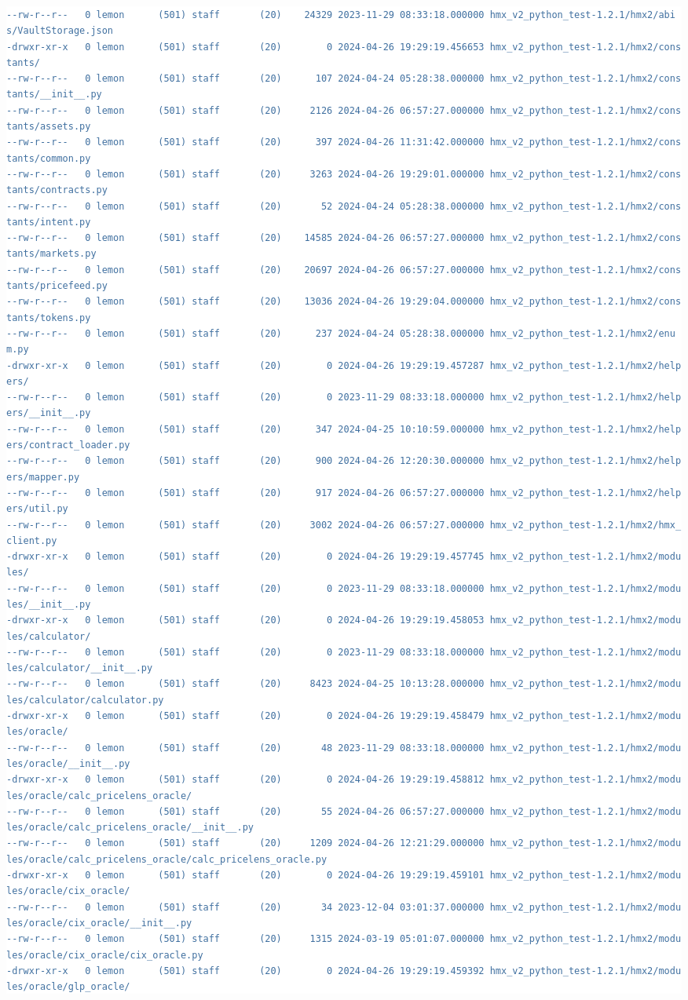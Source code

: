 ```diff
--rw-r--r--   0 lemon      (501) staff       (20)    24329 2023-11-29 08:33:18.000000 hmx_v2_python_test-1.2.1/hmx2/abis/VaultStorage.json
-drwxr-xr-x   0 lemon      (501) staff       (20)        0 2024-04-26 19:29:19.456653 hmx_v2_python_test-1.2.1/hmx2/constants/
--rw-r--r--   0 lemon      (501) staff       (20)      107 2024-04-24 05:28:38.000000 hmx_v2_python_test-1.2.1/hmx2/constants/__init__.py
--rw-r--r--   0 lemon      (501) staff       (20)     2126 2024-04-26 06:57:27.000000 hmx_v2_python_test-1.2.1/hmx2/constants/assets.py
--rw-r--r--   0 lemon      (501) staff       (20)      397 2024-04-26 11:31:42.000000 hmx_v2_python_test-1.2.1/hmx2/constants/common.py
--rw-r--r--   0 lemon      (501) staff       (20)     3263 2024-04-26 19:29:01.000000 hmx_v2_python_test-1.2.1/hmx2/constants/contracts.py
--rw-r--r--   0 lemon      (501) staff       (20)       52 2024-04-24 05:28:38.000000 hmx_v2_python_test-1.2.1/hmx2/constants/intent.py
--rw-r--r--   0 lemon      (501) staff       (20)    14585 2024-04-26 06:57:27.000000 hmx_v2_python_test-1.2.1/hmx2/constants/markets.py
--rw-r--r--   0 lemon      (501) staff       (20)    20697 2024-04-26 06:57:27.000000 hmx_v2_python_test-1.2.1/hmx2/constants/pricefeed.py
--rw-r--r--   0 lemon      (501) staff       (20)    13036 2024-04-26 19:29:04.000000 hmx_v2_python_test-1.2.1/hmx2/constants/tokens.py
--rw-r--r--   0 lemon      (501) staff       (20)      237 2024-04-24 05:28:38.000000 hmx_v2_python_test-1.2.1/hmx2/enum.py
-drwxr-xr-x   0 lemon      (501) staff       (20)        0 2024-04-26 19:29:19.457287 hmx_v2_python_test-1.2.1/hmx2/helpers/
--rw-r--r--   0 lemon      (501) staff       (20)        0 2023-11-29 08:33:18.000000 hmx_v2_python_test-1.2.1/hmx2/helpers/__init__.py
--rw-r--r--   0 lemon      (501) staff       (20)      347 2024-04-25 10:10:59.000000 hmx_v2_python_test-1.2.1/hmx2/helpers/contract_loader.py
--rw-r--r--   0 lemon      (501) staff       (20)      900 2024-04-26 12:20:30.000000 hmx_v2_python_test-1.2.1/hmx2/helpers/mapper.py
--rw-r--r--   0 lemon      (501) staff       (20)      917 2024-04-26 06:57:27.000000 hmx_v2_python_test-1.2.1/hmx2/helpers/util.py
--rw-r--r--   0 lemon      (501) staff       (20)     3002 2024-04-26 06:57:27.000000 hmx_v2_python_test-1.2.1/hmx2/hmx_client.py
-drwxr-xr-x   0 lemon      (501) staff       (20)        0 2024-04-26 19:29:19.457745 hmx_v2_python_test-1.2.1/hmx2/modules/
--rw-r--r--   0 lemon      (501) staff       (20)        0 2023-11-29 08:33:18.000000 hmx_v2_python_test-1.2.1/hmx2/modules/__init__.py
-drwxr-xr-x   0 lemon      (501) staff       (20)        0 2024-04-26 19:29:19.458053 hmx_v2_python_test-1.2.1/hmx2/modules/calculator/
--rw-r--r--   0 lemon      (501) staff       (20)        0 2023-11-29 08:33:18.000000 hmx_v2_python_test-1.2.1/hmx2/modules/calculator/__init__.py
--rw-r--r--   0 lemon      (501) staff       (20)     8423 2024-04-25 10:13:28.000000 hmx_v2_python_test-1.2.1/hmx2/modules/calculator/calculator.py
-drwxr-xr-x   0 lemon      (501) staff       (20)        0 2024-04-26 19:29:19.458479 hmx_v2_python_test-1.2.1/hmx2/modules/oracle/
--rw-r--r--   0 lemon      (501) staff       (20)       48 2023-11-29 08:33:18.000000 hmx_v2_python_test-1.2.1/hmx2/modules/oracle/__init__.py
-drwxr-xr-x   0 lemon      (501) staff       (20)        0 2024-04-26 19:29:19.458812 hmx_v2_python_test-1.2.1/hmx2/modules/oracle/calc_pricelens_oracle/
--rw-r--r--   0 lemon      (501) staff       (20)       55 2024-04-26 06:57:27.000000 hmx_v2_python_test-1.2.1/hmx2/modules/oracle/calc_pricelens_oracle/__init__.py
--rw-r--r--   0 lemon      (501) staff       (20)     1209 2024-04-26 12:21:29.000000 hmx_v2_python_test-1.2.1/hmx2/modules/oracle/calc_pricelens_oracle/calc_pricelens_oracle.py
-drwxr-xr-x   0 lemon      (501) staff       (20)        0 2024-04-26 19:29:19.459101 hmx_v2_python_test-1.2.1/hmx2/modules/oracle/cix_oracle/
--rw-r--r--   0 lemon      (501) staff       (20)       34 2023-12-04 03:01:37.000000 hmx_v2_python_test-1.2.1/hmx2/modules/oracle/cix_oracle/__init__.py
--rw-r--r--   0 lemon      (501) staff       (20)     1315 2024-03-19 05:01:07.000000 hmx_v2_python_test-1.2.1/hmx2/modules/oracle/cix_oracle/cix_oracle.py
-drwxr-xr-x   0 lemon      (501) staff       (20)        0 2024-04-26 19:29:19.459392 hmx_v2_python_test-1.2.1/hmx2/modules/oracle/glp_oracle/
```